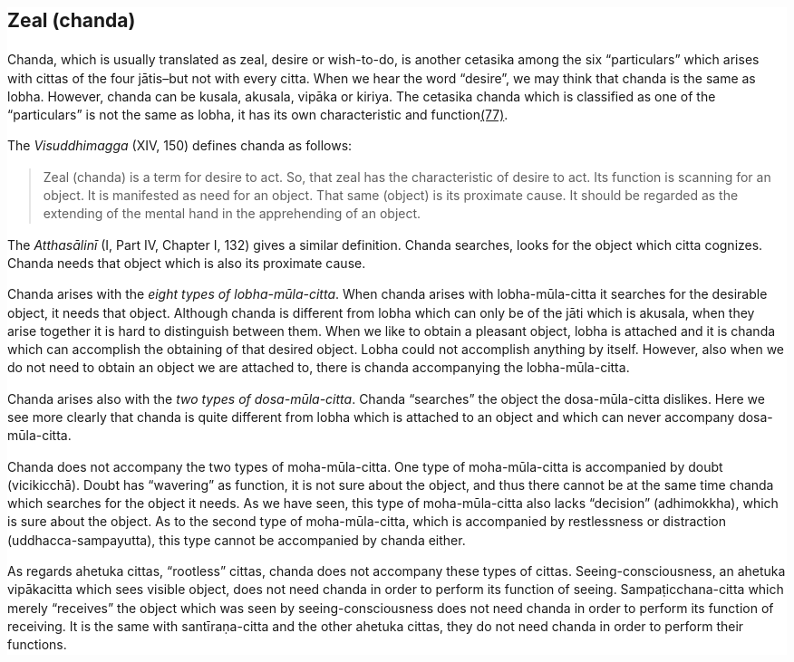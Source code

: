 Zeal (chanda)
-------------

Chanda, which is usually translated as zeal, desire or wish-to-do, is
another cetasika among the six “particulars” which arises with cittas of
the four jātis–but not with every citta. When we hear the word “desire”,
we may think that chanda is the same as lobha. However, chanda can be
kusala, akusala, vipāka or kiriya. The cetasika chanda which is
classified as one of the “particulars” is not the same as lobha, it has
its own characteristic and function[(77)](#FOOT77).

The *Visuddhimagga* (XIV, 150) defines chanda as follows:

> Zeal (chanda) is a term for desire to act. So, that zeal has the
> characteristic of desire to act. Its function is scanning for an
> object. It is manifested as need for an object. That same (object) is
> its proximate cause. It should be regarded as the extending of the
> mental hand in the apprehending of an object.

The *Atthasālinī* (I, Part IV, Chapter I, 132) gives a similar
definition. Chanda searches, looks for the object which citta cognizes.
Chanda needs that object which is also its proximate cause.

Chanda arises with the *eight types of lobha-mūla-citta*. When chanda
arises with lobha-mūla-citta it searches for the desirable object, it
needs that object. Although chanda is different from lobha which can
only be of the jāti which is akusala, when they arise together it is
hard to distinguish between them. When we like to obtain a pleasant
object, lobha is attached and it is chanda which can accomplish the
obtaining of that desired object. Lobha could not accomplish anything by
itself. However, also when we do not need to obtain an object we are
attached to, there is chanda accompanying the lobha-mūla-citta.

Chanda arises also with the *two types of dosa-mūla-citta*. Chanda
“searches” the object the dosa-mūla-citta dislikes. Here we see more
clearly that chanda is quite different from lobha which is attached to
an object and which can never accompany dosa-mūla-citta.

Chanda does not accompany the two types of moha-mūla-citta. One type of
moha-mūla-citta is accompanied by doubt (vicikicchā). Doubt has
“wavering” as function, it is not sure about the object, and thus there
cannot be at the same time chanda which searches for the object it
needs. As we have seen, this type of moha-mūla-citta also lacks
“decision” (adhimokkha), which is sure about the object. As to the
second type of moha-mūla-citta, which is accompanied by restlessness or
distraction (uddhacca-sampayutta), this type cannot be accompanied by
chanda either.

As regards ahetuka cittas, “rootless” cittas, chanda does not accompany
these types of cittas. Seeing-consciousness, an ahetuka vipākacitta
which sees visible object, does not need chanda in order to perform its
function of seeing. Sampaṭicchana-citta which merely “receives” the
object which was seen by seeing-consciousness does not need chanda in
order to perform its function of receiving. It is the same with
santīraṇa-citta and the other ahetuka cittas, they do not need chanda in
order to perform their functions.
